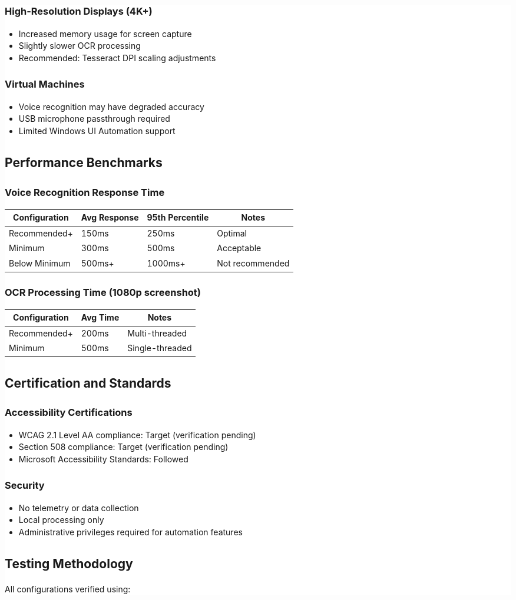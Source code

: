 ### High-Resolution Displays (4K+)

- Increased memory usage for screen capture
- Slightly slower OCR processing
- Recommended: Tesseract DPI scaling adjustments

### Virtual Machines

- Voice recognition may have degraded accuracy
- USB microphone passthrough required
- Limited Windows UI Automation support

## Performance Benchmarks

### Voice Recognition Response Time

| Configuration | Avg Response | 95th Percentile | Notes |
|--------------|--------------|-----------------|-------|
| Recommended+ | 150ms | 250ms | Optimal |
| Minimum | 300ms | 500ms | Acceptable |
| Below Minimum | 500ms+ | 1000ms+ | Not recommended |

### OCR Processing Time (1080p screenshot)

| Configuration | Avg Time | Notes |
|--------------|----------|-------|
| Recommended+ | 200ms | Multi-threaded |
| Minimum | 500ms | Single-threaded |

## Certification and Standards

### Accessibility Certifications

- WCAG 2.1 Level AA compliance: Target (verification pending)
- Section 508 compliance: Target (verification pending)
- Microsoft Accessibility Standards: Followed

### Security

- No telemetry or data collection
- Local processing only
- Administrative privileges required for automation features

## Testing Methodology

All configurations verified using:
